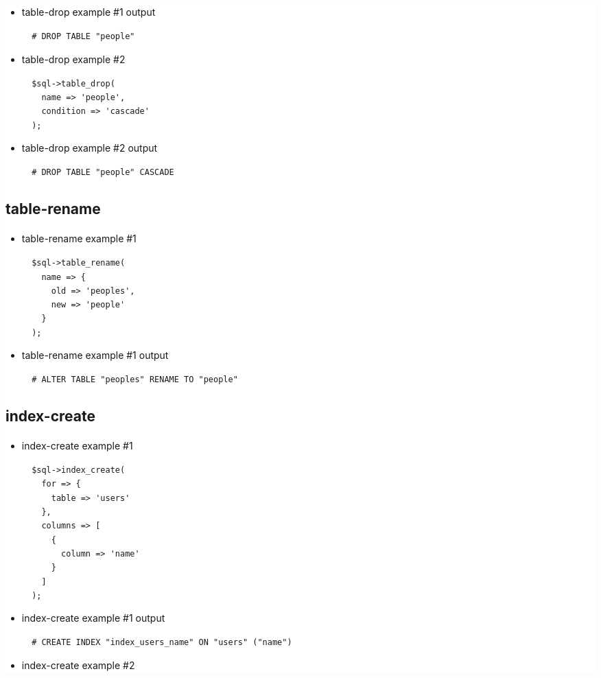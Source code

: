 - table-drop example #1 output

        # DROP TABLE "people"

- table-drop example #2

        $sql->table_drop(
          name => 'people',
          condition => 'cascade'
        );

- table-drop example #2 output

        # DROP TABLE "people" CASCADE

## table-rename

- table-rename example #1

        $sql->table_rename(
          name => {
            old => 'peoples',
            new => 'people'
          }
        );

- table-rename example #1 output

        # ALTER TABLE "peoples" RENAME TO "people"

## index-create

- index-create example #1

        $sql->index_create(
          for => {
            table => 'users'
          },
          columns => [
            {
              column => 'name'
            }
          ]
        );

- index-create example #1 output

        # CREATE INDEX "index_users_name" ON "users" ("name")

- index-create example #2
